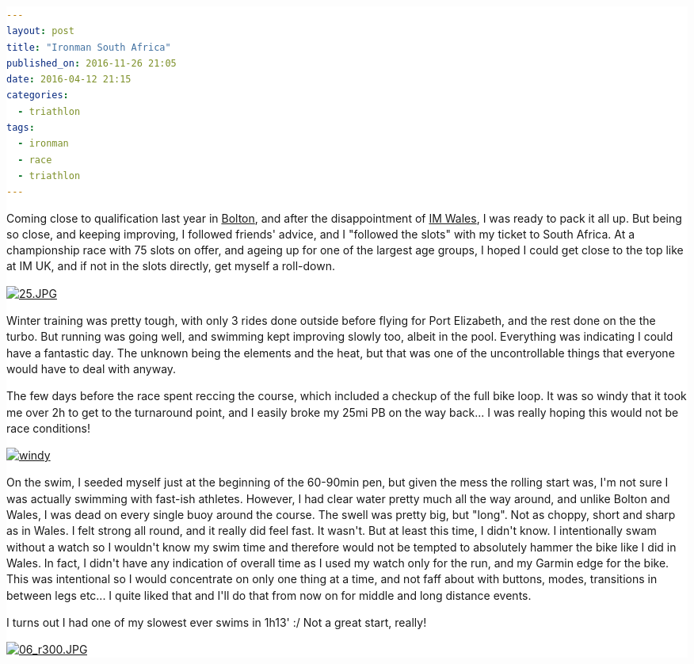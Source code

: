 ```yaml
---
layout: post
title: "Ironman South Africa"
published_on: 2016-11-26 21:05
date: 2016-04-12 21:15
categories:
  - triathlon
tags:
  - ironman
  - race
  - triathlon
---
```

Coming close to qualification last year in [Bolton](/ironman-uk-bolton/), and after the disappointment of [IM Wales](/ironman-wales-tenby/), I was ready to pack it all up. But being so close, and keeping improving, I followed friends' advice, and I "followed the slots" with my ticket to South Africa. At a championship race with 75 slots on offer, and ageing up for one of the largest age groups, I hoped I could get close to the top like at IM UK, and if not in the slots directly, get myself a roll-down.

<p class="attachement"><a href="{{ "25.JPG" | image_path | cdn }}" title="25.JPG" rel="lightbox[IM_SA_2016]"><img src="{{ "25.JPG" | image_path | cdn }}" alt="25.JPG" /></a></p>



Winter training was pretty tough, with only 3 rides done outside before flying for Port Elizabeth, and the rest done on the the turbo. But running was going well, and swimming kept improving slowly too, albeit in the pool. Everything was indicating I could have a fantastic day. The unknown being the elements and the heat, but that was one of the uncontrollable things that everyone would have to deal with anyway.

The few days before the race spent reccing the course, which included a checkup of the full bike loop. It was so windy that it took me over 2h to get to the turnaround point, and I easily broke my 25mi PB on the way back... I was really hoping this would not be race conditions!

<p class="attachement"><a href="{{ "windy.jpg" | image_path | cdn }}" title="windy" rel="lightbox[IM_SA_2016]"><img src="{{ "windy_r500.jpg" | image_path | cdn }}" alt="windy" /></a></p>

On the swim, I seeded myself just at the beginning of the 60-90min pen, but given the mess the rolling start was, I'm not sure I was actually swimming with fast-ish athletes. However, I had clear water pretty much all the way around, and unlike Bolton and Wales, I was dead on every single buoy around the course. The swell was pretty big, but "long". Not as choppy, short and sharp as in Wales. I felt strong all round, and it really did feel fast. It wasn't. But at least this time, I didn't know. I intentionally swam without a watch so I wouldn't know my swim time and therefore would not be tempted to absolutely hammer the bike like I did in Wales. In fact, I didn't have any indication of overall time as I used my watch only for the run, and my Garmin edge for the bike. This was intentional so I would concentrate on only one thing at a time, and not faff about with buttons, modes, transitions in between legs etc... I quite liked that and I'll do that from now on for middle and long distance events.

I turns out I had one of my slowest ever swims in 1h13' :/ Not a great start, really!

<p class="attachement"><a href="{{ "06.JPG" | image_path | cdn }}" title="06_r300.JPG" rel="lightbox[IM_SA_2016]"><img src="{{ "06.JPG" | image_path | cdn }}" alt="06_r300.JPG" /></a>
</p>
